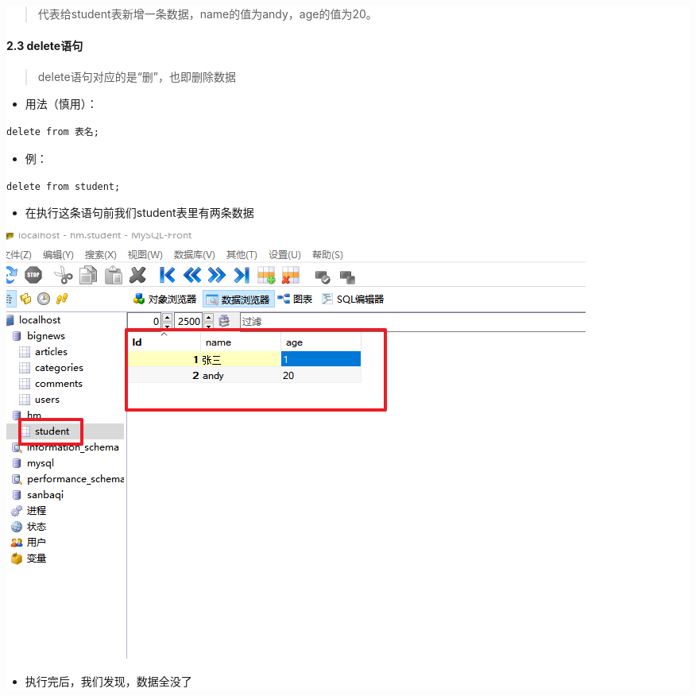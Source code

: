 > 代表给student表新增一条数据，name的值为andy，age的值为20。



#### 2.3 delete语句

> delete语句对应的是“删”，也即删除数据

- 用法（慎用）：

```mysql
delete from 表名;
```

- 例：

```mysql
delete from student;
```

- 在执行这条语句前我们student表里有两条数据

 ![1571900659438](day04.assets/1571900659438.png)

- 执行完后，我们发现，数据全没了
